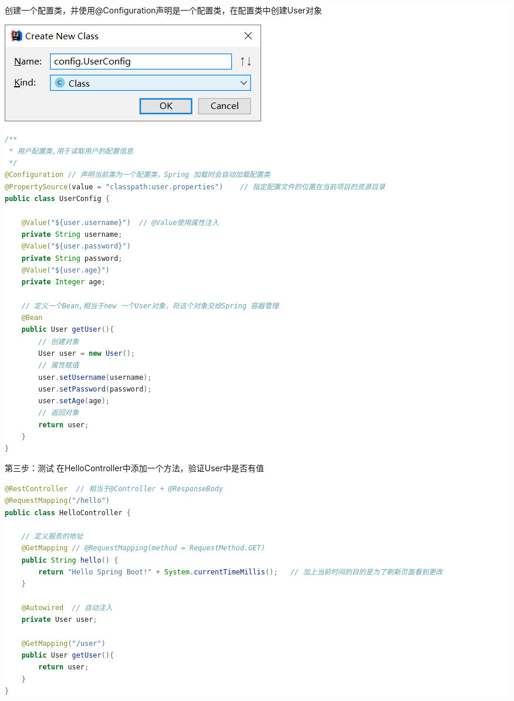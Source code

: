 创建一个配置类，并使用@Configuration声明是一个配置类，在配置类中创建User对象  

![image-20200504185520447](day01-springboot.assets/image-20200504185520447.png)

```java
/**
 * 用户配置类,用于读取用户的配置信息
 */
@Configuration // 声明当前类为一个配置类，Spring 加载时会自动加载配置类
@PropertySource(value = "classpath:user.properties")    // 指定配置文件的位置在当前项目的资源目录
public class UserConfig {

    @Value("${user.username}")  // @Value使用属性注入
    private String username;
    @Value("${user.password}")
    private String password;
    @Value("${user.age}")
    private Integer age;

    // 定义一个Bean,相当于new 一个User对象，将这个对象交给Spring 容器管理
    @Bean
    public User getUser(){
        // 创建对象
        User user = new User();
        // 属性赋值
        user.setUsername(username);
        user.setPassword(password);
        user.setAge(age);
        // 返回对象
        return user;
    }
}
```

第三步：测试
在HelloController中添加一个方法，验证User中是否有值  

```java
@RestController  // 相当于@Controller + @ResponseBody
@RequestMapping("/hello")
public class HelloController {

    // 定义服务的地址
    @GetMapping // @RequestMapping(method = RequestMethod.GET)
    public String hello() {
        return "Hello Spring Boot!" + System.currentTimeMillis();   // 加上当前时间的目的是为了刷新页面看到更改
    }

    @Autowired  // 自动注入
    private User user;

    @GetMapping("/user")
    public User getUser(){
        return user;
    }
}
```
